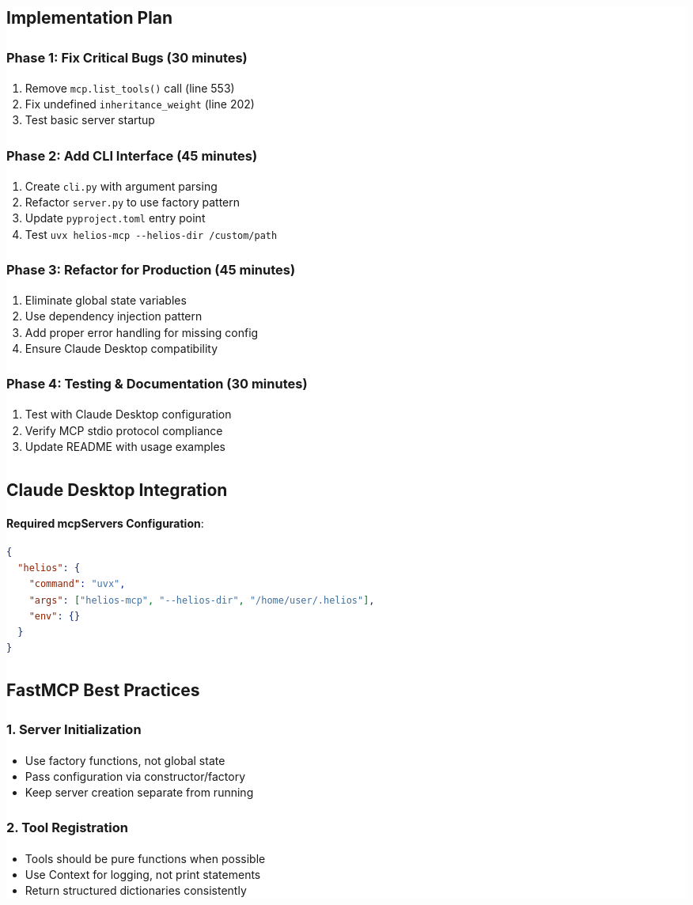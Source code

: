 ## Implementation Plan

### Phase 1: Fix Critical Bugs (30 minutes)
1. Remove `mcp.list_tools()` call (line 553)
2. Fix undefined `inheritance_weight` (line 202)
3. Test basic server startup

### Phase 2: Add CLI Interface (45 minutes)
1. Create `cli.py` with argument parsing
2. Refactor `server.py` to use factory pattern
3. Update `pyproject.toml` entry point
4. Test `uvx helios-mcp --helios-dir /custom/path`

### Phase 3: Refactor for Production (45 minutes)
1. Eliminate global state variables
2. Use dependency injection pattern
3. Add proper error handling for missing config
4. Ensure Claude Desktop compatibility

### Phase 4: Testing & Documentation (30 minutes)
1. Test with Claude Desktop configuration
2. Verify MCP stdio protocol compliance
3. Update README with usage examples

## Claude Desktop Integration

**Required mcpServers Configuration**:
```json
{
  "helios": {
    "command": "uvx",
    "args": ["helios-mcp", "--helios-dir", "/home/user/.helios"],
    "env": {}
  }
}
```

## FastMCP Best Practices

### 1. Server Initialization
- Use factory functions, not global state
- Pass configuration via constructor/factory
- Keep server creation separate from running

### 2. Tool Registration
- Tools should be pure functions when possible
- Use Context for logging, not print statements
- Return structured dictionaries consistently
